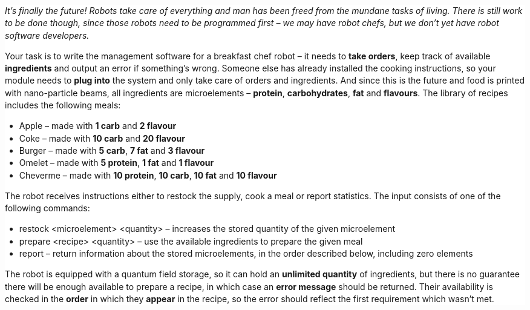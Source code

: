 <p>
    <em>It&rsquo;s finally the future! Robots take care of everything and man has been freed from the mundane tasks of living.
        There is still work to be done though, since those robots need to be programmed first &ndash; we may have robot chefs,
        but we don&rsquo;t yet have robot software developers.</em>
</p>
<p>Your task is to write the management software for a breakfast chef robot &ndash; it needs to
    <strong>take orders</strong>, keep track of available
    <strong>ingredients</strong> and output an error if something&rsquo;s wrong. Someone else has already installed the cooking instructions,
    so your module needs to
    <strong>plug into</strong> the system and only take care of orders and ingredients. And since this is the future and food is
    printed with nano-particle beams, all ingredients are microelements &ndash;
    <strong>protein</strong>,
    <strong>carbohydrates</strong>,
    <strong>fat</strong> and
    <strong>flavours</strong>. The library of recipes includes the following meals:</p>
<ul>
    <li>Apple &ndash; made with
        <strong>1 carb</strong> and
        <strong>2 flavour</strong>
    </li>
    <li>Coke &ndash; made with
        <strong>10 carb</strong> and
        <strong>20 flavour</strong>
    </li>
    <li>Burger &ndash; made with
        <strong>5 carb</strong>,
        <strong>7 fat</strong> and
        <strong>3 flavour</strong>
    </li>
    <li>Omelet &ndash; made with
        <strong>5 protein</strong>,
        <strong>1 fat</strong> and
        <strong>1 flavour</strong>
    </li>
    <li>Cheverme &ndash; made with
        <strong>10 protein</strong>,
        <strong>10 carb</strong>,
        <strong>10 fat</strong> and
        <strong>10 flavour</strong>
    </li>
</ul>
<p>The robot receives instructions either to restock the supply, cook a meal or report statistics. The input consists of one
    of the following commands:</p>
<ul>
    <li>restock &lt;microelement&gt; &lt;quantity&gt; &ndash; increases the stored quantity of the given microelement</li>
    <li>prepare &lt;recipe&gt; &lt;quantity&gt; &ndash; use the available ingredients to prepare the given meal</li>
    <li>report &ndash; return information about the stored microelements, in the order described below, including zero elements</li>
</ul>
<p>The robot is equipped with a quantum field storage, so it can hold an
    <strong>unlimited quantity</strong> of ingredients, but there is no guarantee there will be enough available to prepare a recipe,
    in which case an
    <strong>error message</strong> should be returned. Their availability is checked in the
    <strong>order</strong> in which they
    <strong>appear</strong> in the recipe, so the error should reflect the first requirement which wasn&rsquo;t met.</p>